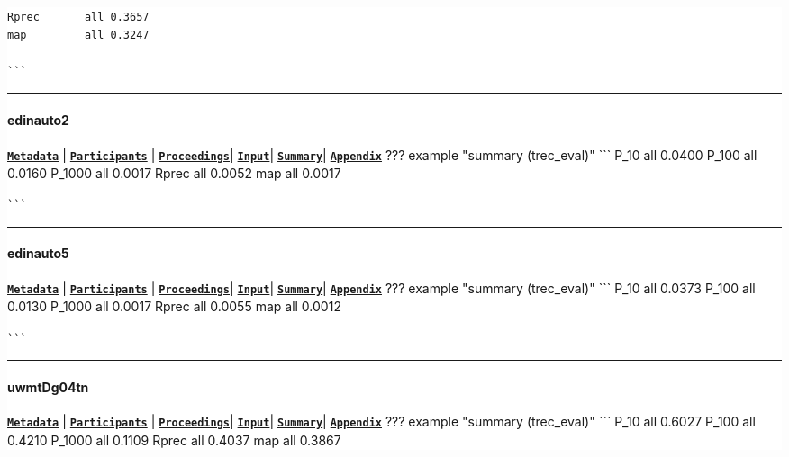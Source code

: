 	Rprec		all	0.3657
	map			all	0.3247

	```
---
#### edinauto2 
[**`Metadata`**](./runs.md#edinauto2) | [**`Participants`**](./participants.md#uedinburghsinclair) | [**`Proceedings`**](./proceedings.md#trec-genomics-2004)| [**`Input`**](https://trec.nist.gov/results/trec13/genomics/input.edinauto2.gz)| [**`Summary`**](https://trec.nist.gov/results/trec13/genomics/summary.edinauto2.gz)| [**`Appendix`**](https://trec.nist.gov/pubs/trec13/appendices/genomics/edinauto2.table.pdf)
??? example "summary (trec_eval)"
	```
	P_10		all	0.0400
	P_100		all	0.0160
	P_1000		all	0.0017
	Rprec		all	0.0052
	map			all	0.0017

	```
---
#### edinauto5 
[**`Metadata`**](./runs.md#edinauto5) | [**`Participants`**](./participants.md#uedinburghsinclair) | [**`Proceedings`**](./proceedings.md#trec-genomics-2004)| [**`Input`**](https://trec.nist.gov/results/trec13/genomics/input.edinauto5.gz)| [**`Summary`**](https://trec.nist.gov/results/trec13/genomics/summary.edinauto5.gz)| [**`Appendix`**](https://trec.nist.gov/pubs/trec13/appendices/genomics/edinauto5.table.pdf)
??? example "summary (trec_eval)"
	```
	P_10		all	0.0373
	P_100		all	0.0130
	P_1000		all	0.0017
	Rprec		all	0.0055
	map			all	0.0012

	```
---
#### uwmtDg04tn 
[**`Metadata`**](./runs.md#uwmtdg04tn) | [**`Participants`**](./participants.md#uwaterlooclarke) | [**`Proceedings`**](./proceedings.md#domain-specific-synonym-expansion-and-validation-for-biomedical-information-retrieval-multitext-experiments-for-trec-2004)| [**`Input`**](https://trec.nist.gov/results/trec13/genomics/input.uwmtDg04tn.gz)| [**`Summary`**](https://trec.nist.gov/results/trec13/genomics/summary.uwmtDg04tn.gz)| [**`Appendix`**](https://trec.nist.gov/pubs/trec13/appendices/genomics/uwmtDg04tn.table.pdf)
??? example "summary (trec_eval)"
	```
	P_10		all	0.6027
	P_100		all	0.4210
	P_1000		all	0.1109
	Rprec		all	0.4037
	map			all	0.3867
